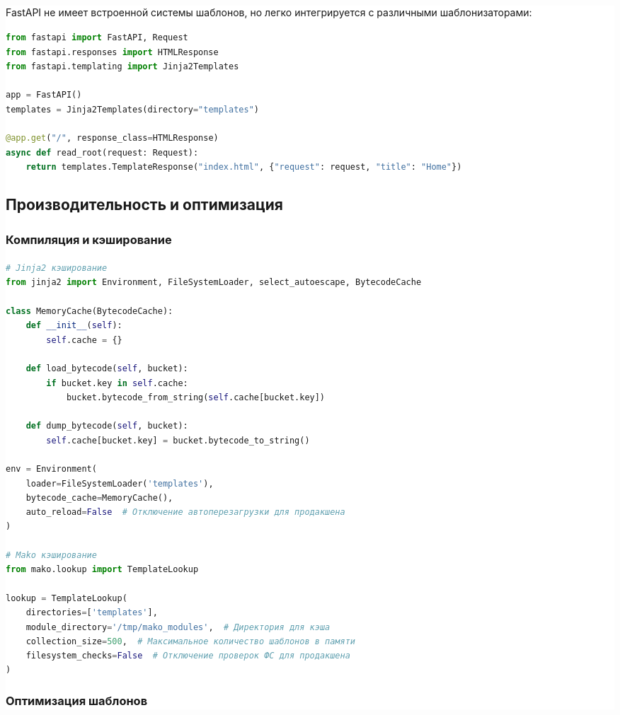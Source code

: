 FastAPI не имеет встроенной системы шаблонов, но легко интегрируется с различными шаблонизаторами:

```python
from fastapi import FastAPI, Request
from fastapi.responses import HTMLResponse
from fastapi.templating import Jinja2Templates

app = FastAPI()
templates = Jinja2Templates(directory="templates")

@app.get("/", response_class=HTMLResponse)
async def read_root(request: Request):
    return templates.TemplateResponse("index.html", {"request": request, "title": "Home"})
```

## Производительность и оптимизация

### Компиляция и кэширование

```python
# Jinja2 кэширование
from jinja2 import Environment, FileSystemLoader, select_autoescape, BytecodeCache

class MemoryCache(BytecodeCache):
    def __init__(self):
        self.cache = {}
    
    def load_bytecode(self, bucket):
        if bucket.key in self.cache:
            bucket.bytecode_from_string(self.cache[bucket.key])
    
    def dump_bytecode(self, bucket):
        self.cache[bucket.key] = bucket.bytecode_to_string()

env = Environment(
    loader=FileSystemLoader('templates'),
    bytecode_cache=MemoryCache(),
    auto_reload=False  # Отключение автоперезагрузки для продакшена
)

# Mako кэширование
from mako.lookup import TemplateLookup

lookup = TemplateLookup(
    directories=['templates'],
    module_directory='/tmp/mako_modules',  # Директория для кэша
    collection_size=500,  # Максимальное количество шаблонов в памяти
    filesystem_checks=False  # Отключение проверок ФС для продакшена
)
```

### Оптимизация шаблонов
